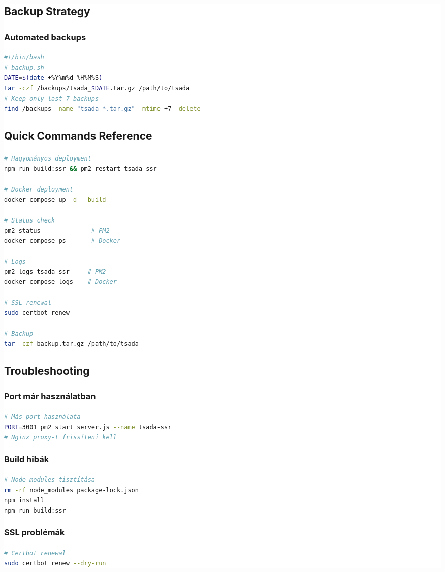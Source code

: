## Backup Strategy

### Automated backups
```bash
#!/bin/bash
# backup.sh
DATE=$(date +%Y%m%d_%H%M%S)
tar -czf /backups/tsada_$DATE.tar.gz /path/to/tsada
# Keep only last 7 backups
find /backups -name "tsada_*.tar.gz" -mtime +7 -delete
```

## Quick Commands Reference

```bash
# Hagyományos deployment
npm run build:ssr && pm2 restart tsada-ssr

# Docker deployment
docker-compose up -d --build

# Status check
pm2 status              # PM2
docker-compose ps       # Docker

# Logs
pm2 logs tsada-ssr     # PM2
docker-compose logs    # Docker

# SSL renewal
sudo certbot renew

# Backup
tar -czf backup.tar.gz /path/to/tsada
```

## Troubleshooting

### Port már használatban
```bash
# Más port használata
PORT=3001 pm2 start server.js --name tsada-ssr
# Nginx proxy-t frissíteni kell
```

### Build hibák
```bash
# Node modules tisztítása
rm -rf node_modules package-lock.json
npm install
npm run build:ssr
```

### SSL problémák
```bash
# Certbot renewal
sudo certbot renew --dry-run
```
